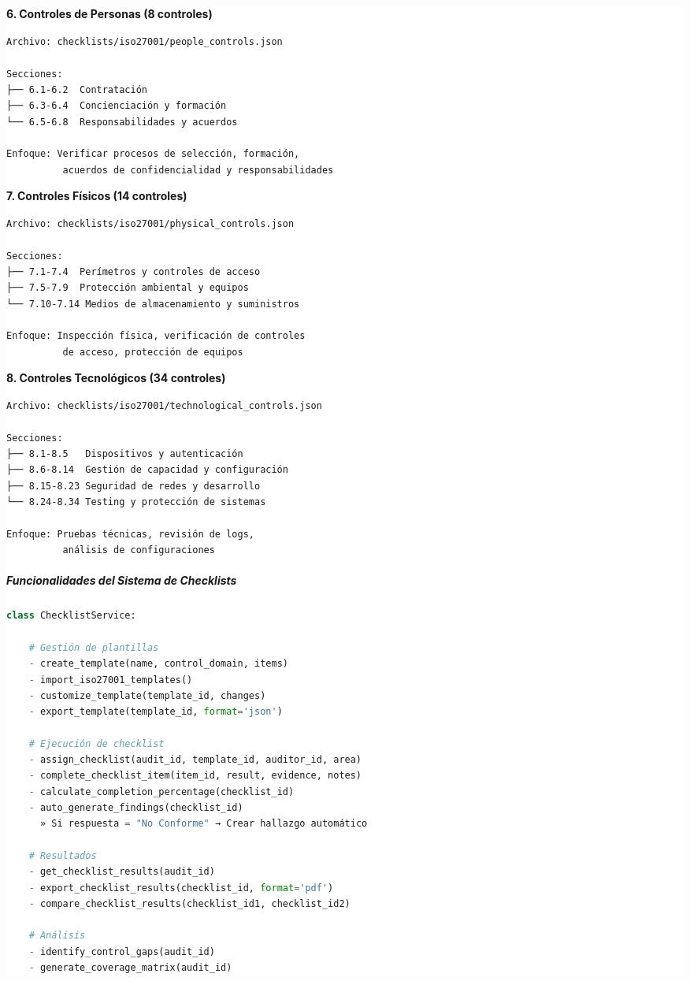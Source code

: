**6. Controles de Personas (8 controles)**
```
Archivo: checklists/iso27001/people_controls.json

Secciones:
├── 6.1-6.2  Contratación
├── 6.3-6.4  Concienciación y formación
└── 6.5-6.8  Responsabilidades y acuerdos

Enfoque: Verificar procesos de selección, formación,
          acuerdos de confidencialidad y responsabilidades
```

**7. Controles Físicos (14 controles)**
```
Archivo: checklists/iso27001/physical_controls.json

Secciones:
├── 7.1-7.4  Perímetros y controles de acceso
├── 7.5-7.9  Protección ambiental y equipos
└── 7.10-7.14 Medios de almacenamiento y suministros

Enfoque: Inspección física, verificación de controles
          de acceso, protección de equipos
```

**8. Controles Tecnológicos (34 controles)**
```
Archivo: checklists/iso27001/technological_controls.json

Secciones:
├── 8.1-8.5   Dispositivos y autenticación
├── 8.6-8.14  Gestión de capacidad y configuración
├── 8.15-8.23 Seguridad de redes y desarrollo
└── 8.24-8.34 Testing y protección de sistemas

Enfoque: Pruebas técnicas, revisión de logs,
          análisis de configuraciones
```

##### Funcionalidades del Sistema de Checklists

```python
class ChecklistService:

    # Gestión de plantillas
    - create_template(name, control_domain, items)
    - import_iso27001_templates()
    - customize_template(template_id, changes)
    - export_template(template_id, format='json')

    # Ejecución de checklist
    - assign_checklist(audit_id, template_id, auditor_id, area)
    - complete_checklist_item(item_id, result, evidence, notes)
    - calculate_completion_percentage(checklist_id)
    - auto_generate_findings(checklist_id)
      » Si respuesta = "No Conforme" → Crear hallazgo automático

    # Resultados
    - get_checklist_results(audit_id)
    - export_checklist_results(checklist_id, format='pdf')
    - compare_checklist_results(checklist_id1, checklist_id2)

    # Análisis
    - identify_control_gaps(audit_id)
    - generate_coverage_matrix(audit_id)
```
